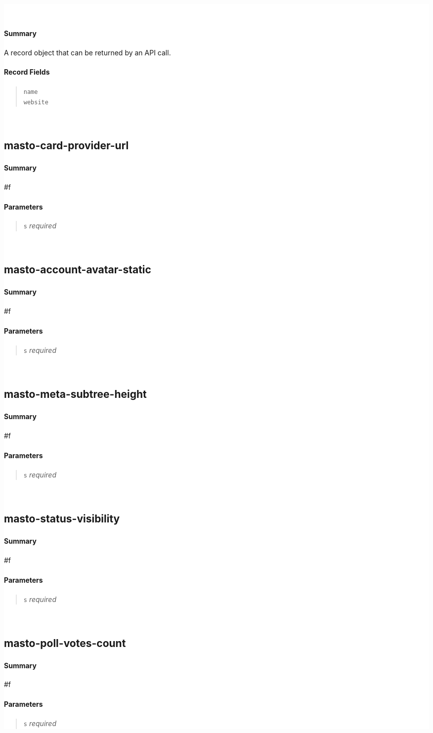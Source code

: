 <br />

## <mastodon-application>
#### Summary
A record object that can be returned by an API call.
#### Record Fields
> `name` <br />
> `website` <br />

<br />

## masto-card-provider-url
#### Summary
#f
#### Parameters
> `s` _required_ <br />

<br />

## masto-account-avatar-static
#### Summary
#f
#### Parameters
> `s` _required_ <br />

<br />

## masto-meta-subtree-height
#### Summary
#f
#### Parameters
> `s` _required_ <br />

<br />

## masto-status-visibility
#### Summary
#f
#### Parameters
> `s` _required_ <br />

<br />

## masto-poll-votes-count
#### Summary
#f
#### Parameters
> `s` _required_ <br />
